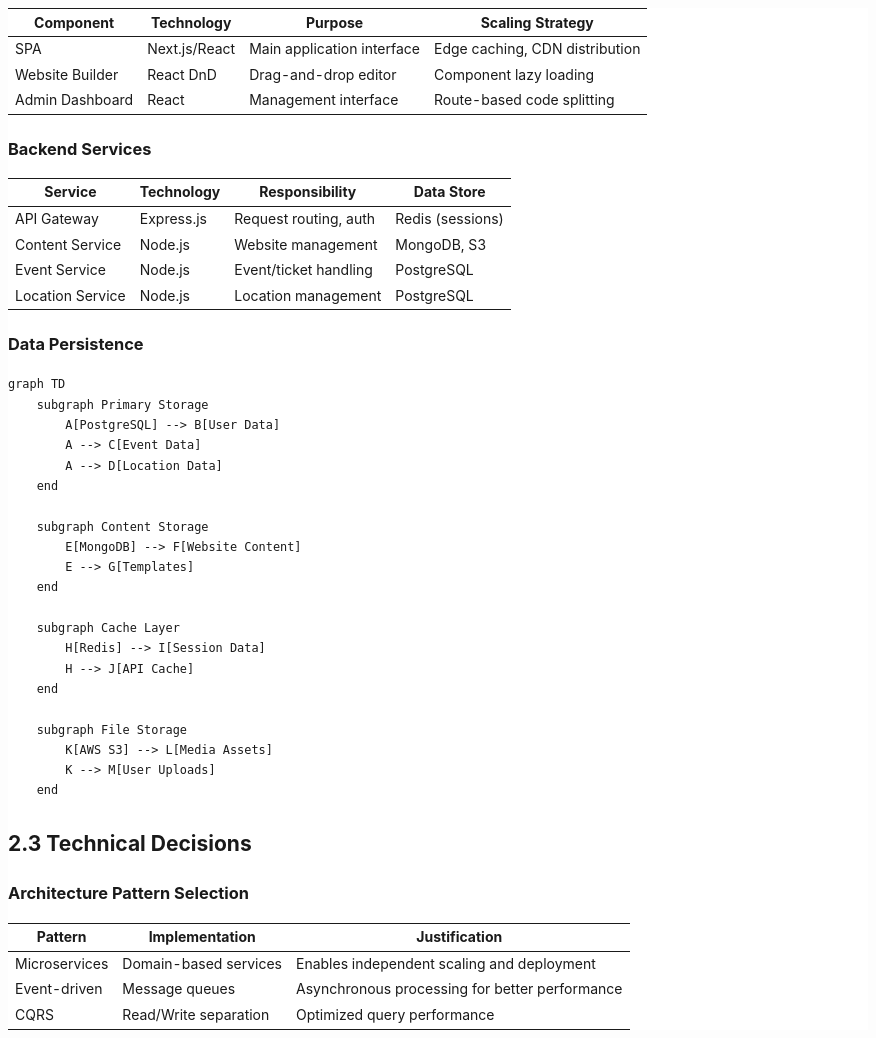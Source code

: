 | Component | Technology | Purpose | Scaling Strategy |
|-----------|------------|---------|------------------|
| SPA | Next.js/React | Main application interface | Edge caching, CDN distribution |
| Website Builder | React DnD | Drag-and-drop editor | Component lazy loading |
| Admin Dashboard | React | Management interface | Route-based code splitting |

### Backend Services

| Service | Technology | Responsibility | Data Store |
|---------|------------|----------------|------------|
| API Gateway | Express.js | Request routing, auth | Redis (sessions) |
| Content Service | Node.js | Website management | MongoDB, S3 |
| Event Service | Node.js | Event/ticket handling | PostgreSQL |
| Location Service | Node.js | Location management | PostgreSQL |

### Data Persistence

```mermaid
graph TD
    subgraph Primary Storage
        A[PostgreSQL] --> B[User Data]
        A --> C[Event Data]
        A --> D[Location Data]
    end
    
    subgraph Content Storage
        E[MongoDB] --> F[Website Content]
        E --> G[Templates]
    end
    
    subgraph Cache Layer
        H[Redis] --> I[Session Data]
        H --> J[API Cache]
    end
    
    subgraph File Storage
        K[AWS S3] --> L[Media Assets]
        K --> M[User Uploads]
    end
```

## 2.3 Technical Decisions

### Architecture Pattern Selection

| Pattern | Implementation | Justification |
|---------|---------------|---------------|
| Microservices | Domain-based services | Enables independent scaling and deployment |
| Event-driven | Message queues | Asynchronous processing for better performance |
| CQRS | Read/Write separation | Optimized query performance |

